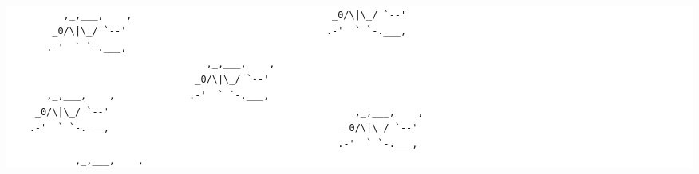 ```
          ,_,___,    ,                                   _0/\|\_/ `--' 
        _0/\|\_/ `--'                                   .-'  ` `-.___, 
       .-'  ` `-.___,  
                                   ,_,___,    ,
                                 _0/\|\_/ `--' 
       ,_,___,    ,             .-'  ` `-.___, 
     _0/\|\_/ `--'                                           ,_,___,    ,
    .-'  ` `-.___,                                         _0/\|\_/ `--' 
                                                          .-'  ` `-.___, 
            ,_,___,    ,
